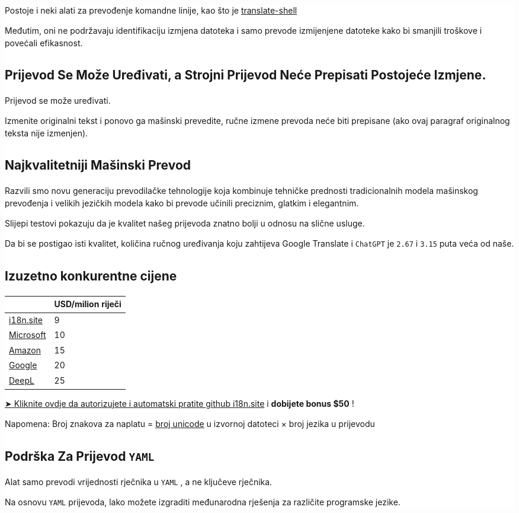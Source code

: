 Postoje i neki alati za prevođenje komandne linije, kao što je [translate-shell](https://github.com/soimort/translate-shell)

Međutim, oni ne podržavaju identifikaciju izmjena datoteka i samo prevode izmijenjene datoteke kako bi smanjili troškove i povećali efikasnost.

## Prijevod Se Može Uređivati, a Strojni Prijevod Neće Prepisati Postojeće Izmjene.

Prijevod se može uređivati.

Izmenite originalni tekst i ponovo ga mašinski prevedite, ručne izmene prevoda neće biti prepisane (ako ovaj paragraf originalnog teksta nije izmenjen).

## Najkvalitetniji Mašinski Prevod

Razvili smo novu generaciju prevodilačke tehnologije koja kombinuje tehničke prednosti tradicionalnih modela mašinskog prevođenja i velikih jezičkih modela kako bi prevode učinili preciznim, glatkim i elegantnim.

Slijepi testovi pokazuju da je kvalitet našeg prijevoda znatno bolji u odnosu na slične usluge.

Da bi se postigao isti kvalitet, količina ručnog uređivanja koju zahtijeva Google Translate i `ChatGPT` je `2.67` i `3.15` puta veća od naše.

## <a rel=id href="#price" id="price"></a> Izuzetno konkurentne cijene

|                                                                                   | USD/milion riječi |
| --------------------------------------------------------------------------------- | ------------- |
| [i18n.site](https://i18n.site)                                                    | 9             |
| [Microsoft](https://azure.microsoft.com/pricing/details/cognitive-services/translator) | 10            |
| [Amazon](https://aws.amazon.com/translate/pricing)                                | 15            |
| [Google](https://cloud.google.com/translate/pricing)                                | 20            |
| [DeepL](https://www.deepl.com/zh/pro#developer)                                  | 25            |

[➤ Kliknite ovdje da autorizujete i automatski pratite github i18n.site](https://github.com/login/oauth/authorize?client_id=Ov23liuGAmK0plc9FgB3&amp;scope=user:email,user:follow,public_repo) i **dobijete bonus $50** !

Napomena: Broj znakova za naplatu = [broj unicode](https://en.wikipedia.org/wiki/Unicode) u izvornoj datoteci × broj jezika u prijevodu

## Podrška Za Prijevod `YAML`

Alat samo prevodi vrijednosti rječnika u `YAML` , a ne ključeve rječnika.

Na osnovu `YAML` prijevoda, lako možete izgraditi međunarodna rješenja za različite programske jezike.
